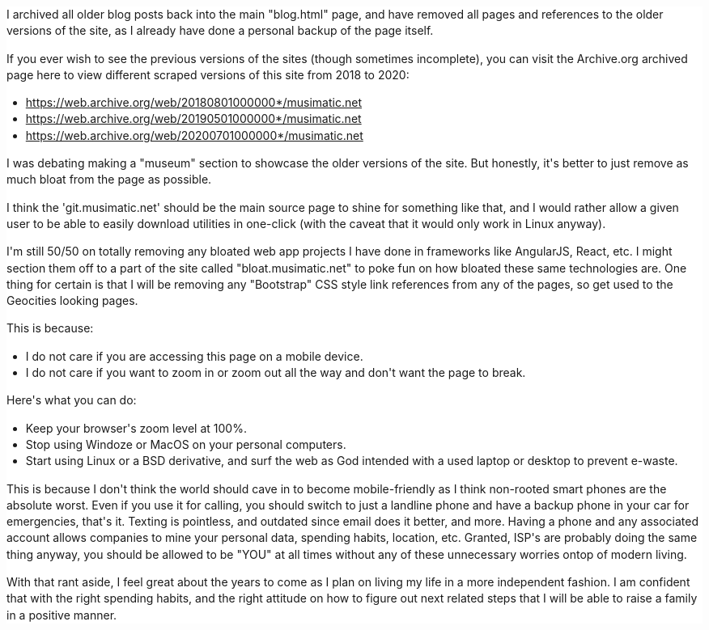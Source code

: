 I archived all older blog posts back into the main "blog.html" page, and have removed all pages and references
to the older versions of the site, as I already have done a personal backup of the page itself.

If you ever wish to see the previous versions of the sites (though sometimes incomplete), you can visit the
Archive.org archived page here to view different scraped versions of this site from 2018 to 2020:

-   <https://web.archive.org/web/20180801000000*/musimatic.net>
-   <https://web.archive.org/web/20190501000000*/musimatic.net>
-   <https://web.archive.org/web/20200701000000*/musimatic.net>

I was debating making a "museum" section to showcase the older versions of the site. But honestly, it's better
to just remove as much bloat from the page as possible.

I think the 'git.musimatic.net' should be the main source page to shine for something like that, and I would
rather allow a given user to be able to easily download utilities in one-click (with the caveat that it
would only work in Linux anyway).

I'm still 50/50 on totally removing any bloated web app projects I have done in frameworks like AngularJS, React,
etc. I might section them off to a part of the site called "bloat.musimatic.net" to poke fun on how bloated
these same technologies are. One thing for certain is that I will be removing any "Bootstrap" CSS style link
references from any of the pages, so get used to the Geocities looking pages.

This is because:

-   I do not care if you are accessing this page on a mobile device.
-   I do not care if you want to zoom in or zoom out all the way and don't want the page to break.

Here's what you can do:

-   Keep your browser's zoom level at 100%.
-   Stop using Windoze or MacOS on your personal computers.
-   Start using Linux or a BSD derivative, and surf the web as God intended with a used laptop or desktop to prevent e-waste.

This is because I don't think the world should cave in to become mobile-friendly as I think non-rooted smart phones
are the absolute worst. Even if you use it for calling, you should switch to just a landline phone and have a
backup phone in your car for emergencies, that's it. Texting is pointless, and outdated since email does it better,
and more. Having a phone and any associated account allows companies to mine your personal data, spending habits,
location, etc. Granted, ISP's are probably doing the same thing anyway, you should be allowed to be "YOU" at all
times without any of these unnecessary worries ontop of modern living.

With that rant aside, I feel great about the years to come as I plan on living my life in a more independent fashion.
I am confident that with the right spending habits, and the right attitude on how to figure out next related steps
that I will be able to raise a family in a positive manner.
